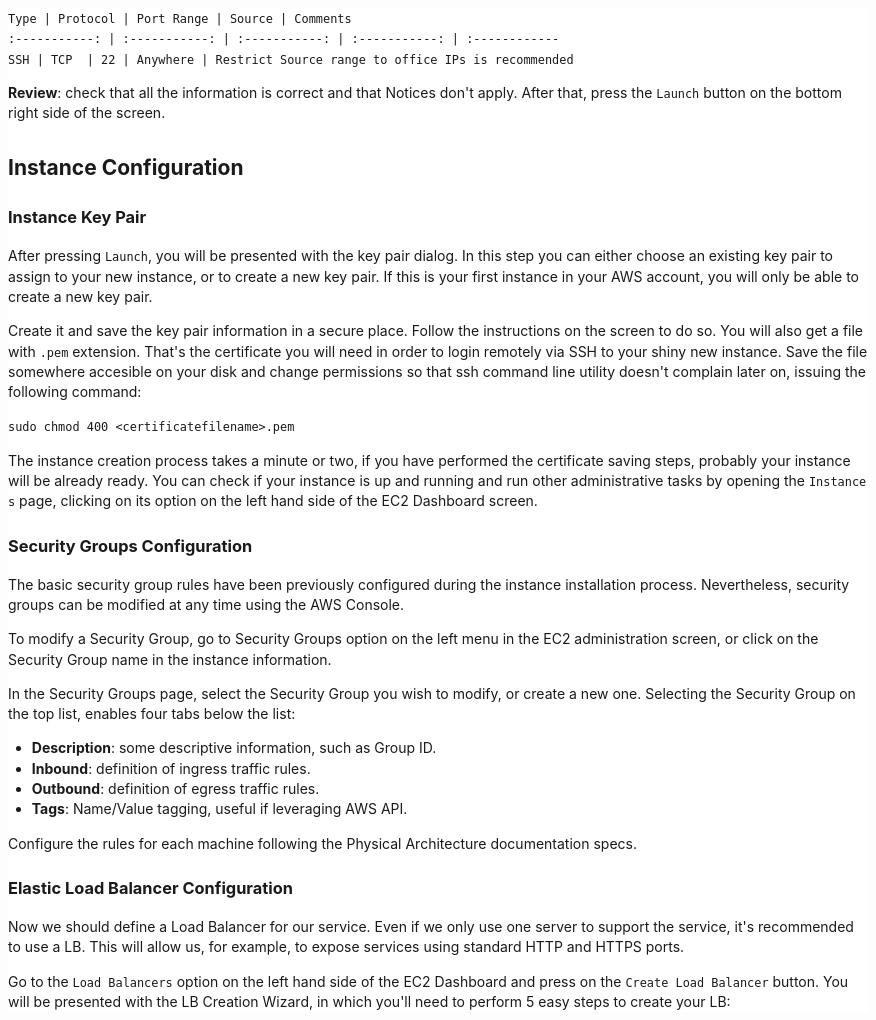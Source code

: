 	Type | Protocol | Port Range | Source | Comments
	:-----------: | :-----------: | :-----------: | :-----------: | :------------
	SSH | TCP  | 22 | Anywhere | Restrict Source range to office IPs is recommended

**Review**: check that all the information is correct and that Notices don't apply. After that, press the `Launch` button on the bottom right side of the screen. 

## Instance Configuration

### Instance Key Pair 
After pressing `Launch`, you will be presented with the key pair dialog. In this step you can either choose an existing key pair to assign to your new instance, or to create a new key pair. If this is your first instance in your AWS account, you will only be able to create a new key pair. 

Create it and save the key pair information in a secure place. Follow the instructions on the screen to do so. You will also get a file with `.pem` extension. That's the certificate you will need in order to login remotely via SSH to your shiny new instance. Save the file somewhere accesible on your disk and change permissions so that ssh command line utility doesn't complain later on, issuing the following command:

```
sudo chmod 400 <certificatefilename>.pem
```


The instance creation process takes a minute or two, if you have performed the certificate saving steps, probably your instance will be already ready. You can check if your instance is up and running and run other administrative tasks by opening the `Instances` page, clicking on its option on the left hand side of the EC2 Dashboard screen.


### Security Groups Configuration
The basic security group rules have been previously configured during the instance installation process. Nevertheless, security groups can be modified at any time using the AWS Console. 

To modify a Security Group, go to Security Groups option on the left menu in the EC2 administration screen, or click on the Security Group name in the instance information.

In the Security Groups page, select the Security Group you wish to modify, or create a new one. Selecting the Security Group on the top list, enables four tabs below the list:

- **Description**: some descriptive information, such as Group ID.
- **Inbound**: definition of ingress traffic rules.
- **Outbound**: definition of egress traffic rules.
- **Tags**: Name/Value tagging, useful if leveraging AWS API.

Configure the rules for each machine following the Physical Architecture documentation specs.

### Elastic Load Balancer Configuration
Now we should define a Load Balancer for our service. Even if we only use one server to support the service, it's  recommended to use a LB. This will allow us, for example, to expose services using standard HTTP and HTTPS ports. 

Go to the `Load Balancers` option on the left hand side of the EC2 Dashboard and press on the `Create Load Balancer` button. You will be presented with the LB Creation Wizard, in which you'll need to perform 5 easy steps to create your LB:
